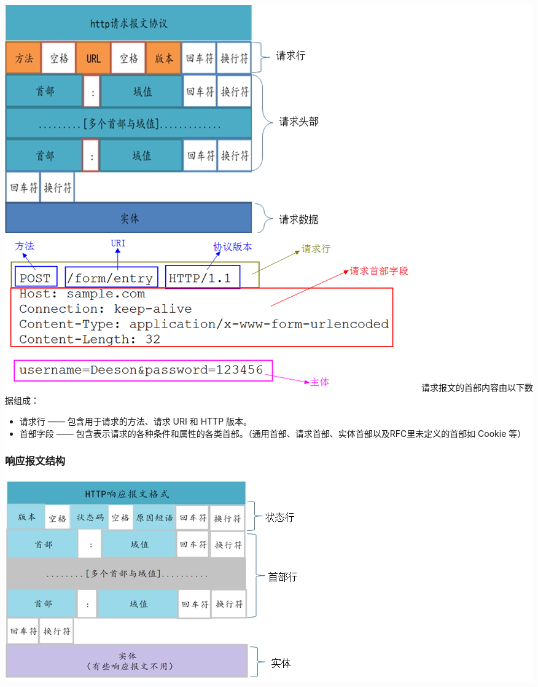 ![请求报文结构](网络编程基础知识总结/请求报文结构.png)
![请求报文结构示例](网络编程基础知识总结/请求报文结构示例.png)
请求报文的首部内容由以下数据组成：

- 请求行 —— 包含用于请求的方法、请求 URI 和 HTTP 版本。
- 首部字段 —— 包含表示请求的各种条件和属性的各类首部。（通用首部、请求首部、实体首部以及RFC里未定义的首部如 Cookie 等）

### 响应报文结构
![响应报文结构](网络编程基础知识总结/响应报文结构.png)